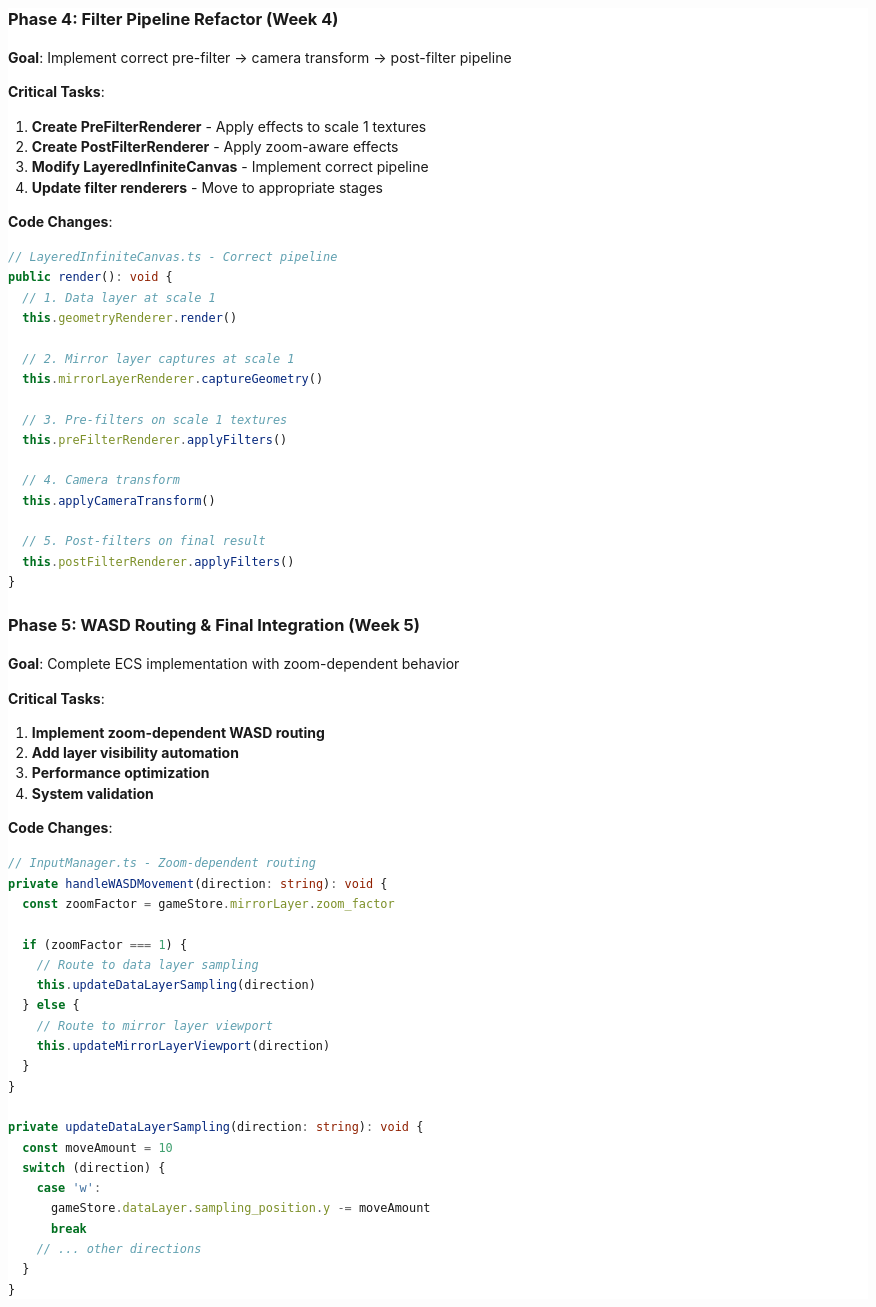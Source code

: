 ### **Phase 4: Filter Pipeline Refactor (Week 4)**
**Goal**: Implement correct pre-filter → camera transform → post-filter pipeline

**Critical Tasks**:
1. **Create PreFilterRenderer** - Apply effects to scale 1 textures
2. **Create PostFilterRenderer** - Apply zoom-aware effects
3. **Modify LayeredInfiniteCanvas** - Implement correct pipeline
4. **Update filter renderers** - Move to appropriate stages

**Code Changes**:
```typescript
// LayeredInfiniteCanvas.ts - Correct pipeline
public render(): void {
  // 1. Data layer at scale 1
  this.geometryRenderer.render()
  
  // 2. Mirror layer captures at scale 1
  this.mirrorLayerRenderer.captureGeometry()
  
  // 3. Pre-filters on scale 1 textures
  this.preFilterRenderer.applyFilters()
  
  // 4. Camera transform
  this.applyCameraTransform()
  
  // 5. Post-filters on final result
  this.postFilterRenderer.applyFilters()
}
```

### **Phase 5: WASD Routing & Final Integration (Week 5)**
**Goal**: Complete ECS implementation with zoom-dependent behavior

**Critical Tasks**:
1. **Implement zoom-dependent WASD routing**
2. **Add layer visibility automation**
3. **Performance optimization**
4. **System validation**

**Code Changes**:
```typescript
// InputManager.ts - Zoom-dependent routing
private handleWASDMovement(direction: string): void {
  const zoomFactor = gameStore.mirrorLayer.zoom_factor
  
  if (zoomFactor === 1) {
    // Route to data layer sampling
    this.updateDataLayerSampling(direction)
  } else {
    // Route to mirror layer viewport
    this.updateMirrorLayerViewport(direction)
  }
}

private updateDataLayerSampling(direction: string): void {
  const moveAmount = 10
  switch (direction) {
    case 'w':
      gameStore.dataLayer.sampling_position.y -= moveAmount
      break
    // ... other directions
  }
}
```
